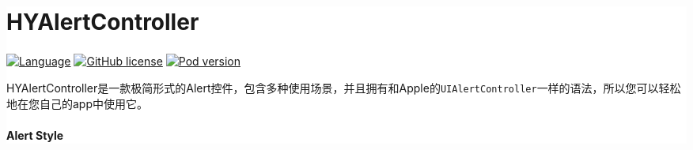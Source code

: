 # HYAlertController
  
 
  [![Language](https://img.shields.io/badge/Swift-3.0-orange.svg)]()
  [![GitHub license](https://img.shields.io/cocoapods/l/HYAlertController.svg)](https://github.com/castial/HYAlertController/blob/master/LICENSE)
  [![Pod version](http://img.shields.io/cocoapods/v/HYAlertController.svg)](https://cocoapods.org/pods/HYAlertController)

HYAlertController是一款极简形式的Alert控件，包含多种使用场景，并且拥有和Apple的`UIAlertController`一样的语法，所以您可以轻松地在您自己的app中使用它。

#### Alert Style

<div align="center">